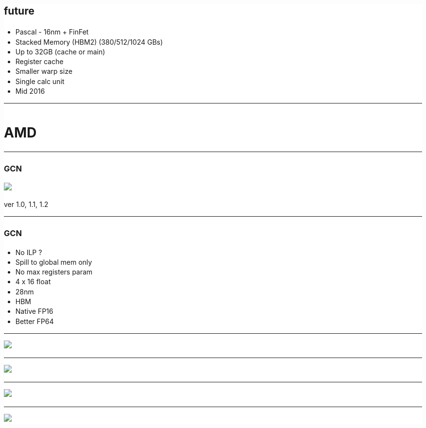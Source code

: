 
## future
* Pascal - 16nm + FinFet
* Stacked Memory (HBM2) (380/512/1024 GBs)
 * Up to 32GB (cache or main)
* Register cache
* Smaller warp size
* Single calc unit
* Mid 2016

---

# AMD

---

### GCN 

![](./images/15.PNG)

ver 1.0, 1.1, 1.2

---

### GCN

* No ILP ?
* Spill to global mem only
* No max registers param
* 4 x 16 float
* 28nm
* HBM
* Native FP16
* Better FP64

---

![](./images/16.PNG)

---

![](./images/17.PNG)

---

![](./images/18.PNG)

---

![](./images/19.PNG)
